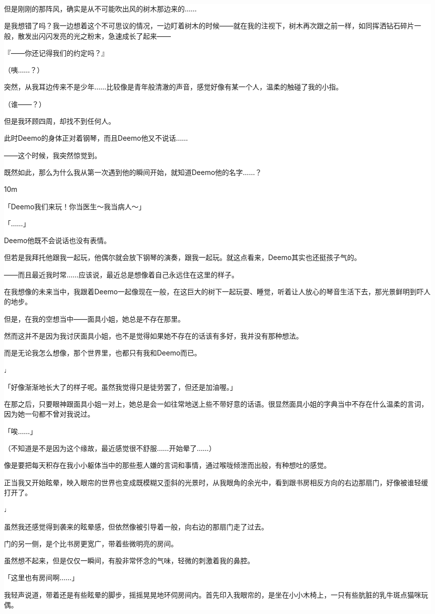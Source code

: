 但是刚刚的那阵风，确实是从不可能吹出风的树木那边来的……

是我想错了吗？我一边想着这个不可思议的情况，一边盯着树木的时候——就在我的注视下，树木再次跟之前一样，如同挥洒钻石碎片一般，散发出闪闪发亮的光之粉末，急速成长了起来——

『——你还记得我们的约定吗？』

（咦……？）

突然，从我耳边传来不是少年……比较像是青年般清澈的声音，感觉好像有某一个人，温柔的触碰了我的小指。

（谁——？）

但是我环顾四周，却找不到任何人。

此时Deemo的身体正对着钢琴，而且Deemo他又不说话……

——这个时候，我突然惊觉到。

既然如此，那么为什么我从第一次遇到他的瞬间开始，就知道Deemo他的名字……？

10m

「Deemo我们来玩！你当医生～我当病人～」

「……」

Deemo他既不会说话也没有表情。

但若是我拜托他跟我一起玩，他偶尔就会放下钢琴的演奏，跟我一起玩。就这点看来，Deemo其实也还挺孩子气的。

——而且最近我时常……应该说，最近总是想像着自己永远住在这里的样子。

在我想像的未来当中，我跟着Deemo一起像现在一般，在这巨大的树下一起玩耍、睡觉，听着让人放心的琴音生活下去，那光景鲜明到吓人的地步。

但是，在我的空想当中——面具小姐，她总是不存在那里。

然而这并不是因为我讨厌面具小姐，也不是觉得如果她不存在的话该有多好，我并没有那种想法。

而是无论我怎么想像，那个世界里，也都只有我和Deemo而已。

♩

「好像渐渐地长大了的样子呢。虽然我觉得只是徒劳罢了，但还是加油喔。」

在那之后，只要眼神跟面具小姐一对上，她总是会一如往常地送上些不带好意的话语。很显然面具小姐的字典当中不存在什么温柔的言词，因为她一句都不曾对我说过。

「唉……」

（不知道是不是因为这个缘故，最近感觉很不舒服……开始晕了……）

像是要把每天积存在我小小躯体当中的那些惹人嫌的言词和事情，通过喉咙倾泄而出般，有种想吐的感觉。

正当我又开始眩晕，映入眼帘的世界也变成既模糊又歪斜的光景时，从我眼角的余光中，看到跟书房相反方向的右边那扇门，好像被谁轻缓打开了。

♩

虽然我还感觉得到袭来的眩晕感，但依然像被引导着一般，向右边的那扇门走了过去。

门的另一侧，是个比书房更宽广，带着些微明亮的房间。

虽然想不起来，但是仅仅一瞬间，有股非常怀念的气味，轻微的刺激着我的鼻腔。

「这里也有房间啊……」

我轻声说道，带着还是有些眩晕的脚步，摇摇晃晃地环伺房间内。首先印入我眼帘的，是坐在小小木椅上，一只有些肮脏的乳牛斑点猫咪玩偶。
